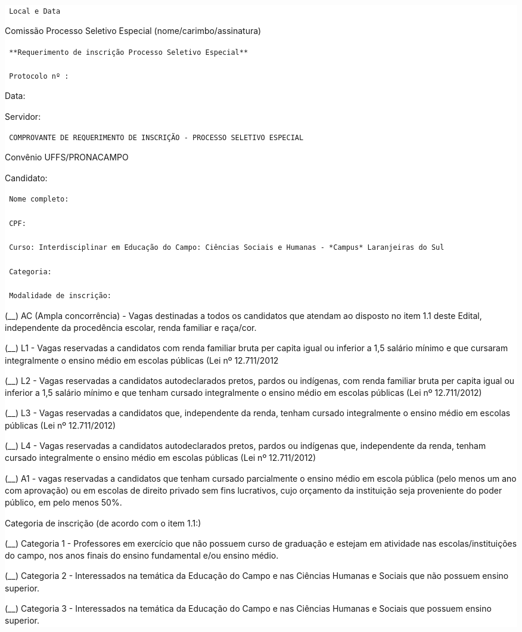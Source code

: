   

  

     Local e Data

 Comissão Processo Seletivo Especial (nome/carimbo/assinatura)

     **Requerimento de inscrição Processo Seletivo Especial**

     Protocolo nº :

   Data:

   Servidor:

     COMPROVANTE DE REQUERIMENTO DE INSCRIÇÃO - PROCESSO SELETIVO ESPECIAL

 Convênio UFFS/PRONACAMPO

 Candidato:

     Nome completo:

     CPF:

     Curso: Interdisciplinar em Educação do Campo: Ciências Sociais e Humanas - *Campus* Laranjeiras do Sul

     Categoria:

     Modalidade de inscrição:

 (\_\_) AC (Ampla concorrência) - Vagas destinadas a todos os candidatos que atendam ao disposto no item 1.1 deste Edital, independente da procedência escolar, renda familiar e raça/cor.

 (\_\_) L1 - Vagas reservadas a candidatos com renda familiar bruta per capita igual ou inferior a 1,5 salário mínimo e que cursaram integralmente o ensino médio em escolas públicas (Lei nº 12.711/2012

 (\_\_) L2 - Vagas reservadas a candidatos autodeclarados pretos, pardos ou indígenas, com renda familiar bruta per capita igual ou inferior a 1,5 salário mínimo e que tenham cursado integralmente o ensino médio em escolas públicas (Lei nº 12.711/2012)

 (\_\_) L3 - Vagas reservadas a candidatos que, independente da renda, tenham cursado integralmente o ensino médio em escolas públicas (Lei nº 12.711/2012)

 (\_\_) L4 - Vagas reservadas a candidatos autodeclarados pretos, pardos ou indígenas que, independente da renda, tenham cursado integralmente o ensino médio em escolas públicas (Lei nº 12.711/2012)

 (\_\_) A1 - vagas reservadas a candidatos que tenham cursado parcialmente o ensino médio em escola pública (pelo menos um ano com aprovação) ou em escolas de direito privado sem fins lucrativos, cujo orçamento da instituição seja proveniente do poder público, em pelo menos 50%.

 Categoria de inscrição (de acordo com o item 1.1:)

 (\_\_) Categoria 1 - Professores em exercício que não possuem curso de graduação e estejam em atividade nas escolas/instituições do campo, nos anos finais do ensino fundamental e/ou ensino médio.

 (\_\_) Categoria 2 - Interessados na temática da Educação do Campo e nas Ciências Humanas e Sociais que não possuem ensino superior.

 (\_\_) Categoria 3 - Interessados na temática da Educação do Campo e nas Ciências Humanas e Sociais que possuem ensino superior.
